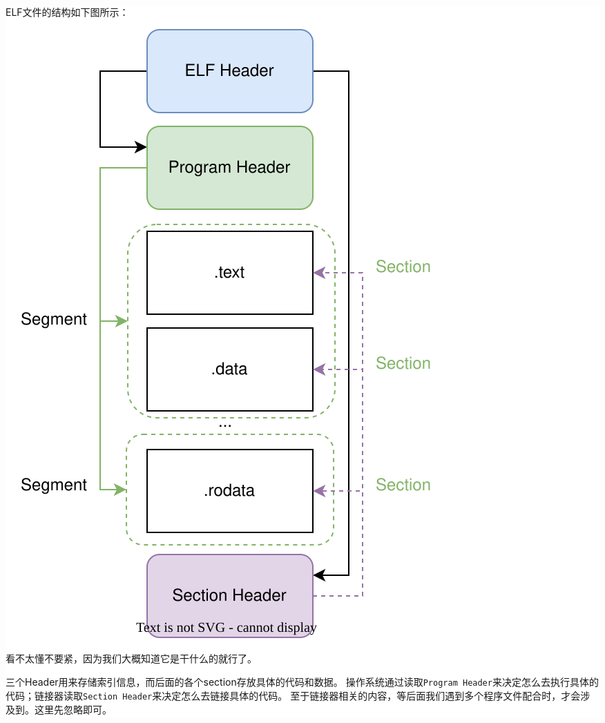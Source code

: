 ELF文件的结构如下图所示：

![图](./pics/elf.drawio.svg)


看不太懂不要紧，因为我们大概知道它是干什么的就行了。

三个Header用来存储索引信息，而后面的各个section存放具体的代码和数据。
操作系统通过读取`Program Header`来决定怎么去执行具体的代码；链接器读取`Section Header`来决定怎么去链接具体的代码。
至于链接器相关的内容，等后面我们遇到多个程序文件配合时，才会涉及到。这里先忽略即可。
